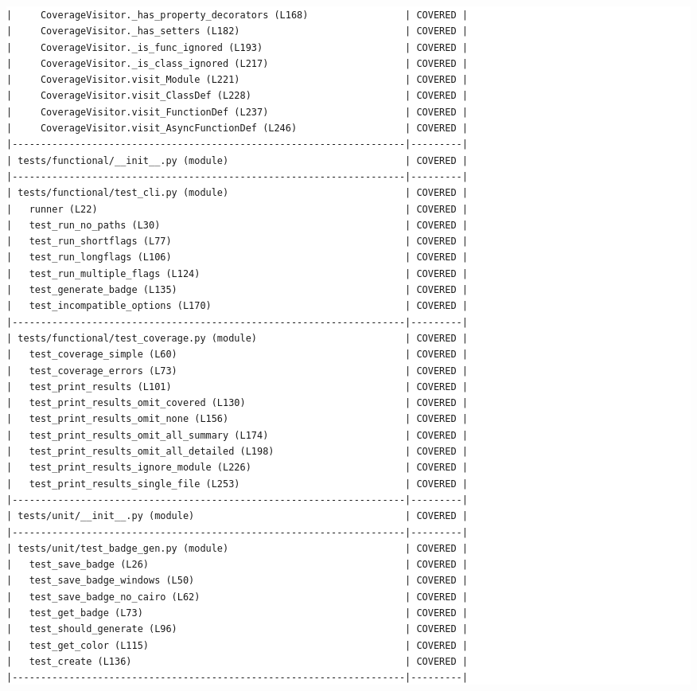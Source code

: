     |     CoverageVisitor._has_property_decorators (L168)                 | COVERED |
    |     CoverageVisitor._has_setters (L182)                             | COVERED |
    |     CoverageVisitor._is_func_ignored (L193)                         | COVERED |
    |     CoverageVisitor._is_class_ignored (L217)                        | COVERED |
    |     CoverageVisitor.visit_Module (L221)                             | COVERED |
    |     CoverageVisitor.visit_ClassDef (L228)                           | COVERED |
    |     CoverageVisitor.visit_FunctionDef (L237)                        | COVERED |
    |     CoverageVisitor.visit_AsyncFunctionDef (L246)                   | COVERED |
    |---------------------------------------------------------------------|---------|
    | tests/functional/__init__.py (module)                               | COVERED |
    |---------------------------------------------------------------------|---------|
    | tests/functional/test_cli.py (module)                               | COVERED |
    |   runner (L22)                                                      | COVERED |
    |   test_run_no_paths (L30)                                           | COVERED |
    |   test_run_shortflags (L77)                                         | COVERED |
    |   test_run_longflags (L106)                                         | COVERED |
    |   test_run_multiple_flags (L124)                                    | COVERED |
    |   test_generate_badge (L135)                                        | COVERED |
    |   test_incompatible_options (L170)                                  | COVERED |
    |---------------------------------------------------------------------|---------|
    | tests/functional/test_coverage.py (module)                          | COVERED |
    |   test_coverage_simple (L60)                                        | COVERED |
    |   test_coverage_errors (L73)                                        | COVERED |
    |   test_print_results (L101)                                         | COVERED |
    |   test_print_results_omit_covered (L130)                            | COVERED |
    |   test_print_results_omit_none (L156)                               | COVERED |
    |   test_print_results_omit_all_summary (L174)                        | COVERED |
    |   test_print_results_omit_all_detailed (L198)                       | COVERED |
    |   test_print_results_ignore_module (L226)                           | COVERED |
    |   test_print_results_single_file (L253)                             | COVERED |
    |---------------------------------------------------------------------|---------|
    | tests/unit/__init__.py (module)                                     | COVERED |
    |---------------------------------------------------------------------|---------|
    | tests/unit/test_badge_gen.py (module)                               | COVERED |
    |   test_save_badge (L26)                                             | COVERED |
    |   test_save_badge_windows (L50)                                     | COVERED |
    |   test_save_badge_no_cairo (L62)                                    | COVERED |
    |   test_get_badge (L73)                                              | COVERED |
    |   test_should_generate (L96)                                        | COVERED |
    |   test_get_color (L115)                                             | COVERED |
    |   test_create (L136)                                                | COVERED |
    |---------------------------------------------------------------------|---------|